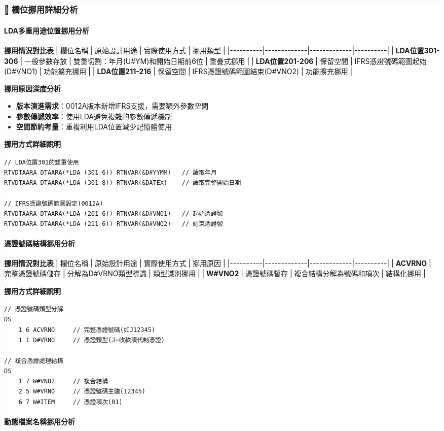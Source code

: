### 🎯 欄位挪用詳細分析

#### LDA多重用途位置挪用分析

**挪用情況對比表**
| 欄位名稱 | 原始設計用途 | 實際使用方式 | 挪用類型 |
|----------|-------------|-------------|----------|
| **LDA位置301-306** | 一般參數存放 | 雙重切割：年月(U#YM)和開始日期前6位 | 重疊式挪用 |
| **LDA位置201-206** | 保留空間 | IFRS憑證號碼範圍起始(D#VNO1) | 功能擴充挪用 |
| **LDA位置211-216** | 保留空間 | IFRS憑證號碼範圍結束(D#VNO2) | 功能擴充挪用 |

**挪用原因深度分析**
- **版本演進需求**：0012A版本新增IFRS支援，需要額外參數空間
- **參數傳遞效率**：使用LDA避免複雜的參數傳遞機制
- **空間節約考量**：重複利用LDA位置減少記憶體使用

**挪用方式詳細說明**
```rpg
// LDA位置301的雙重使用
RTVDTAARA DTAARA(*LDA (301 6)) RTNVAR(&D#YYMM)   // 讀取年月
RTVDTAARA DTAARA(*LDA (301 8)) RTNVAR(&DATEX)    // 讀取完整開始日期

// IFRS憑證號碼範圍設定(0012A)
RTVDTAARA DTAARA(*LDA (201 6)) RTNVAR(&D#VNO1)   // 起始憑證號
RTVDTAARA DTAARA(*LDA (211 6)) RTNVAR(&D#VNO2)   // 結束憑證號
```

#### 憑證號碼結構挪用分析

**挪用情況對比表**
| 欄位名稱 | 原始設計用途 | 實際使用方式 | 挪用原因 |
|----------|-------------|-------------|----------|
| **ACVRNO** | 完整憑證號碼儲存 | 分解為D#VRNO類型標識 | 類型識別挪用 |
| **W#VNO2** | 憑證號碼暫存 | 複合結構分解為號碼和項次 | 結構化挪用 |

**挪用方式詳細說明**
```rpg
// 憑證號碼類型分解
DS
    1 6 ACVRNO     // 完整憑證號碼(如J12345)
    1 1 D#VRNO     // 憑證類型(J=收款項代制憑證)

// 複合憑證處理結構
DS
    1 7 W#VNO2     // 複合結構
    2 5 W#VRNO     // 憑證號碼主體(12345)
    6 7 W#ITEM     // 憑證項次(01)
```

#### 動態檔案名稱挪用分析
